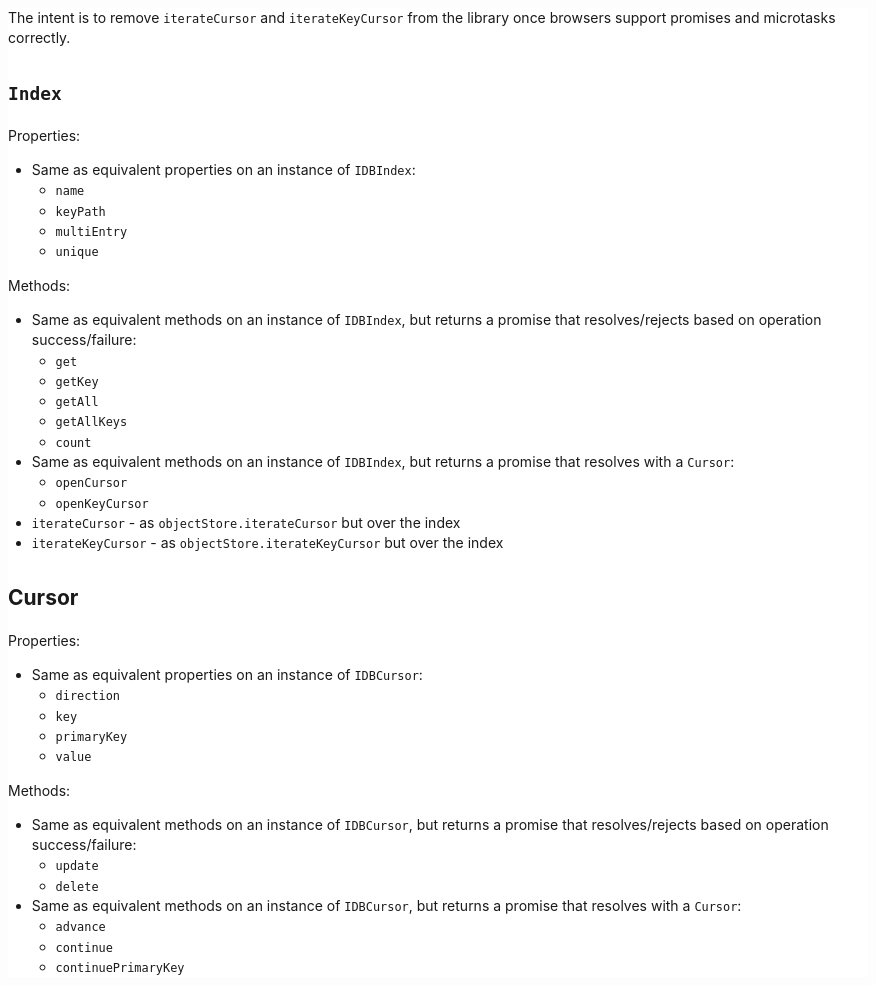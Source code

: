 The intent is to remove `iterateCursor` and `iterateKeyCursor` from the library once browsers support promises and microtasks correctly.

## `Index`

Properties:

* Same as equivalent properties on an instance of `IDBIndex`:
  * `name`
  * `keyPath`
  * `multiEntry`
  * `unique`

Methods:

* Same as equivalent methods on an instance of `IDBIndex`, but returns a promise that resolves/rejects based on operation success/failure:
  * `get`
  * `getKey`
  * `getAll`
  * `getAllKeys`
  * `count`
* Same as equivalent methods on an instance of `IDBIndex`, but returns a promise that resolves with a `Cursor`:
  * `openCursor`
  * `openKeyCursor`
* `iterateCursor` - as `objectStore.iterateCursor` but over the index
* `iterateKeyCursor` - as `objectStore.iterateKeyCursor` but over the index

## Cursor

Properties:

* Same as equivalent properties on an instance of `IDBCursor`:
  * `direction`
  * `key`
  * `primaryKey`
  * `value`

Methods:

* Same as equivalent methods on an instance of `IDBCursor`, but returns a promise that resolves/rejects based on operation success/failure:
  * `update`
  * `delete`
* Same as equivalent methods on an instance of `IDBCursor`, but returns a promise that resolves with a `Cursor`:
  * `advance`
  * `continue`
  * `continuePrimaryKey`
